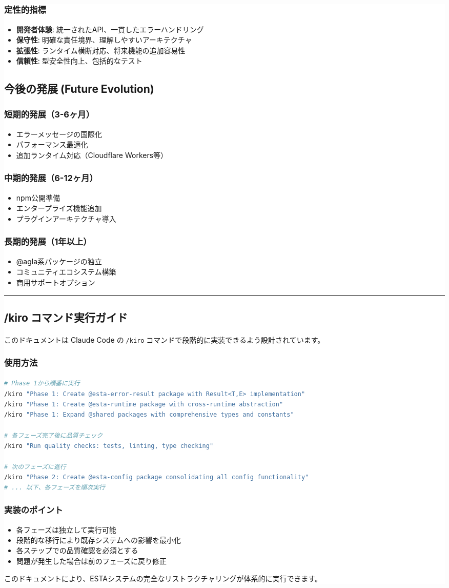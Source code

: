 ### 定性的指標

- **開発者体験**: 統一されたAPI、一貫したエラーハンドリング
- **保守性**: 明確な責任境界、理解しやすいアーキテクチャ
- **拡張性**: ランタイム横断対応、将来機能の追加容易性
- **信頼性**: 型安全性向上、包括的なテスト

## 今後の発展 (Future Evolution)

### 短期的発展（3-6ヶ月）

- エラーメッセージの国際化
- パフォーマンス最適化
- 追加ランタイム対応（Cloudflare Workers等）

### 中期的発展（6-12ヶ月）

- npm公開準備
- エンタープライズ機能追加
- プラグインアーキテクチャ導入

### 長期的発展（1年以上）

- @agla系パッケージの独立
- コミュニティエコシステム構築
- 商用サポートオプション

---

## /kiro コマンド実行ガイド

このドキュメントは Claude Code の `/kiro` コマンドで段階的に実装できるよう設計されています。

### 使用方法

```bash
# Phase 1から順番に実行
/kiro "Phase 1: Create @esta-error-result package with Result<T,E> implementation"
/kiro "Phase 1: Create @esta-runtime package with cross-runtime abstraction"
/kiro "Phase 1: Expand @shared packages with comprehensive types and constants"

# 各フェーズ完了後に品質チェック
/kiro "Run quality checks: tests, linting, type checking"

# 次のフェーズに進行
/kiro "Phase 2: Create @esta-config package consolidating all config functionality"
# ... 以下、各フェーズを順次実行
```

### 実装のポイント

- 各フェーズは独立して実行可能
- 段階的な移行により既存システムへの影響を最小化
- 各ステップでの品質確認を必須とする
- 問題が発生した場合は前のフェーズに戻り修正

このドキュメントにより、ESTAシステムの完全なリストラクチャリングが体系的に実行できます。
